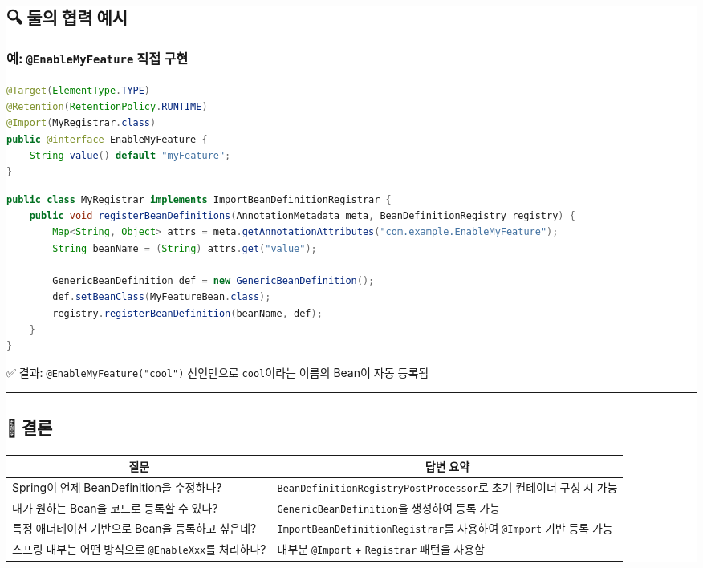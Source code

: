 
## 🔍 둘의 협력 예시

### 예: `@EnableMyFeature` 직접 구현

```java
@Target(ElementType.TYPE)
@Retention(RetentionPolicy.RUNTIME)
@Import(MyRegistrar.class)
public @interface EnableMyFeature {
    String value() default "myFeature";
}
```

```java
public class MyRegistrar implements ImportBeanDefinitionRegistrar {
    public void registerBeanDefinitions(AnnotationMetadata meta, BeanDefinitionRegistry registry) {
        Map<String, Object> attrs = meta.getAnnotationAttributes("com.example.EnableMyFeature");
        String beanName = (String) attrs.get("value");

        GenericBeanDefinition def = new GenericBeanDefinition();
        def.setBeanClass(MyFeatureBean.class);
        registry.registerBeanDefinition(beanName, def);
    }
}
```

✅ 결과: `@EnableMyFeature("cool")` 선언만으로 `cool`이라는 이름의 Bean이 자동 등록됨

---

## 🧠 결론

| 질문                                  | 답변 요약                                                    |
| ----------------------------------- | -------------------------------------------------------- |
| Spring이 언제 BeanDefinition을 수정하나?    | `BeanDefinitionRegistryPostProcessor`로 초기 컨테이너 구성 시 가능   |
| 내가 원하는 Bean을 코드로 등록할 수 있나?          | `GenericBeanDefinition`을 생성하여 등록 가능                      |
| 특정 애너테이션 기반으로 Bean을 등록하고 싶은데?       | `ImportBeanDefinitionRegistrar`를 사용하여 `@Import` 기반 등록 가능 |
| 스프링 내부는 어떤 방식으로 `@EnableXxx`를 처리하나? | 대부분 `@Import` + `Registrar` 패턴을 사용함                      |

